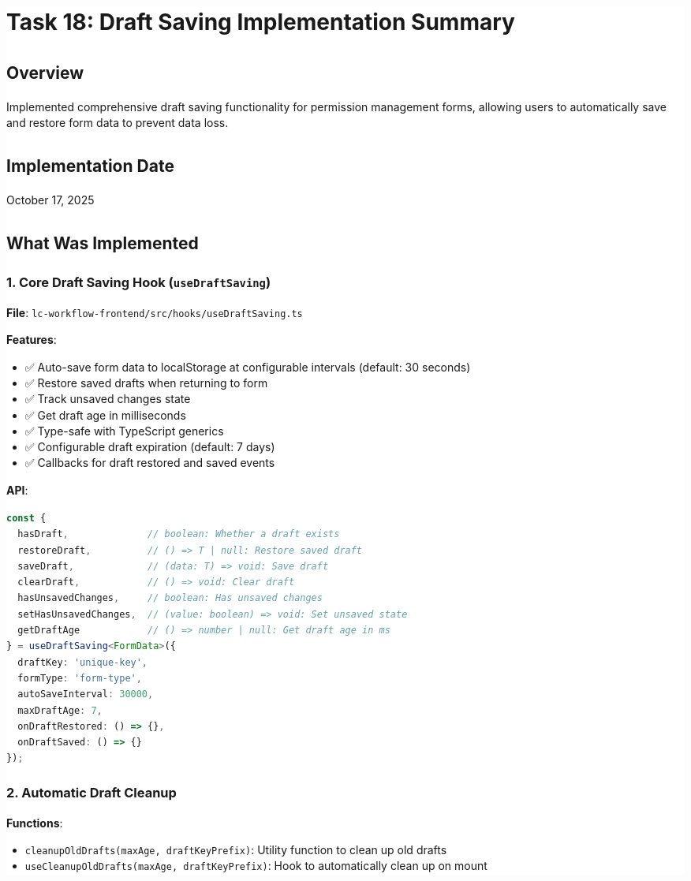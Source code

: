# Task 18: Draft Saving Implementation Summary

## Overview

Implemented comprehensive draft saving functionality for permission management forms, allowing users to automatically save and restore form data to prevent data loss.

## Implementation Date

October 17, 2025

## What Was Implemented

### 1. Core Draft Saving Hook (`useDraftSaving`)

**File**: `lc-workflow-frontend/src/hooks/useDraftSaving.ts`

**Features**:
- ✅ Auto-save form data to localStorage at configurable intervals (default: 30 seconds)
- ✅ Restore saved drafts when returning to form
- ✅ Track unsaved changes state
- ✅ Get draft age in milliseconds
- ✅ Type-safe with TypeScript generics
- ✅ Configurable draft expiration (default: 7 days)
- ✅ Callbacks for draft restored and saved events

**API**:
```typescript
const {
  hasDraft,              // boolean: Whether a draft exists
  restoreDraft,          // () => T | null: Restore saved draft
  saveDraft,             // (data: T) => void: Save draft
  clearDraft,            // () => void: Clear draft
  hasUnsavedChanges,     // boolean: Has unsaved changes
  setHasUnsavedChanges,  // (value: boolean) => void: Set unsaved state
  getDraftAge            // () => number | null: Get draft age in ms
} = useDraftSaving<FormData>({
  draftKey: 'unique-key',
  formType: 'form-type',
  autoSaveInterval: 30000,
  maxDraftAge: 7,
  onDraftRestored: () => {},
  onDraftSaved: () => {}
});
```

### 2. Automatic Draft Cleanup

**Functions**:
- `cleanupOldDrafts(maxAge, draftKeyPrefix)`: Utility function to clean up old drafts
- `useCleanupOldDrafts(maxAge, draftKeyPrefix)`: Hook to automatically clean up on mount
